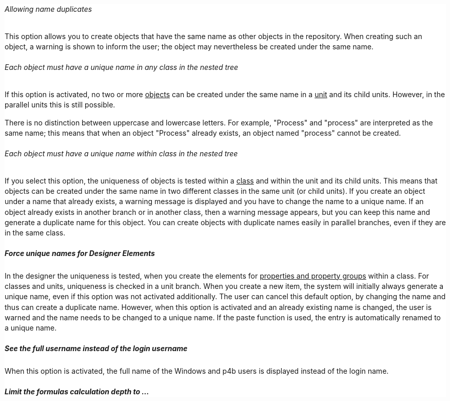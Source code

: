 ###### Allowing name duplicates

This option allows you to create objects that have the same name as
other objects in the repository. When creating such an object, a warning
is shown to inform the user; the object may nevertheless be created
under the same name.

###### Each object must have a unique name in any class in the nested tree

If this option is activated, no two or more [objects](object) can be
created under the same name in a [unit](unit) and its child units.
However, in the parallel units this is still possible.

<div class="info">
  
There is no distinction between uppercase and lowercase letters. For
example, "Process" and "process" are interpreted as the same name; this means that when an object "Process" already exists, an object named "process" cannot be created.
 
 </div>

###### Each object must have a unique name within class in the nested tree

If you select this option, the uniqueness of objects is tested within
a [class](class) and within the unit and its child units. This means
that objects can be created under the same name in two different classes
in the same unit (or child units). If you create an object under a name
that already exists, a warning message is displayed and you have to
change the name to a unique name. If an object already exists in another
branch or in another class, then a warning message appears, but you can
keep this name and generate a duplicate name for this object. You can
create objects with duplicate names easily in parallel branches, even if
they are in the same class.

##### Force unique names for Designer Elements

In the designer the uniqueness is tested, when you create the elements
for [properties and property groups](property-group-and-property) within a
class. For classes and units, uniqueness is checked in a unit branch.
When you create a new item, the system will initially always generate a
unique name, even if this option was not activated additionally. The
user can cancel this default option, by changing the name and thus can
create a duplicate name. However, when this option is activated and an
already existing name is changed, the user is warned and the name needs
to be changed to a unique name. If the paste function is used, the entry
is automatically renamed to a unique name.

##### See the full username instead of the login username

When this option is activated, the full name of the Windows and p4b
users is displayed instead of the login name.

##### Limit the formulas calculation depth to ...
